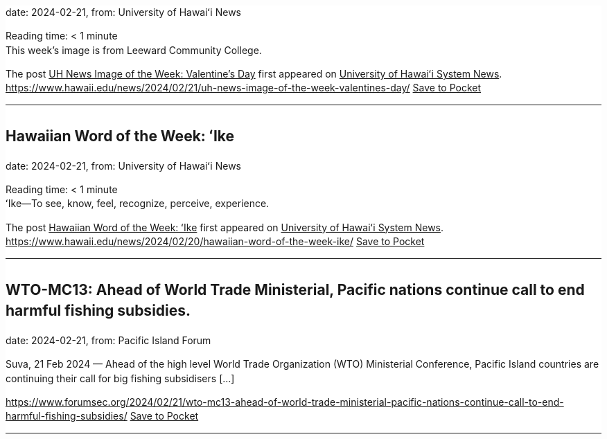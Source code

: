 date: 2024-02-21, from: University of Hawaiʻi News

<p><span class="rt-reading-time" style="display: block;"><span class="rt-label rt-prefix">Reading time: </span> <span class="rt-time">&#60; 1</span> <span class="rt-label rt-postfix">minute</span></span> This week’s image is from Leeward Community College.</p>
The post <a href="https://www.hawaii.edu/news/2024/02/21/uh-news-image-of-the-week-valentines-day/">UH News Image of the Week: Valentine’s Day</a> first appeared on <a href="https://www.hawaii.edu/news">University of Hawaiʻi System News</a>.

<span class="feed-item-link">
<a href="https://www.hawaii.edu/news/2024/02/21/uh-news-image-of-the-week-valentines-day/">https://www.hawaii.edu/news/2024/02/21/uh-news-image-of-the-week-valentines-day/</a> <a href="https://getpocket.com/save" class="pocket-btn" data-lang="en" data-save-url="https://www.hawaii.edu/news/2024/02/21/uh-news-image-of-the-week-valentines-day/">Save to Pocket</a>
</span>

---

## Hawaiian Word of the Week: ʻIke

date: 2024-02-21, from: University of Hawaiʻi News

<p><span class="rt-reading-time" style="display: block;"><span class="rt-label rt-prefix">Reading time: </span> <span class="rt-time">&#60; 1</span> <span class="rt-label rt-postfix">minute</span></span> &#699;Ike&#8212;To see, know, feel, recognize, perceive, experience.</p>
The post <a href="https://www.hawaii.edu/news/2024/02/20/hawaiian-word-of-the-week-ike/">Hawaiian Word of the Week: ʻIke</a> first appeared on <a href="https://www.hawaii.edu/news">University of Hawaiʻi System News</a>.

<span class="feed-item-link">
<a href="https://www.hawaii.edu/news/2024/02/20/hawaiian-word-of-the-week-ike/">https://www.hawaii.edu/news/2024/02/20/hawaiian-word-of-the-week-ike/</a> <a href="https://getpocket.com/save" class="pocket-btn" data-lang="en" data-save-url="https://www.hawaii.edu/news/2024/02/20/hawaiian-word-of-the-week-ike/">Save to Pocket</a>
</span>

---

## WTO-MC13: Ahead of World Trade Ministerial, Pacific nations continue call to end harmful fishing subsidies.

date: 2024-02-21, from: Pacific Island Forum

Suva, 21 Feb 2024 &#8212; Ahead of the high level World Trade Organization (WTO) Ministerial Conference, Pacific Island countries are continuing their call for big fishing subsidisers<span class="excerpt-hellip"> […]</span>

<span class="feed-item-link">
<a href="https://www.forumsec.org/2024/02/21/wto-mc13-ahead-of-world-trade-ministerial-pacific-nations-continue-call-to-end-harmful-fishing-subsidies/">https://www.forumsec.org/2024/02/21/wto-mc13-ahead-of-world-trade-ministerial-pacific-nations-continue-call-to-end-harmful-fishing-subsidies/</a> <a href="https://getpocket.com/save" class="pocket-btn" data-lang="en" data-save-url="https://www.forumsec.org/2024/02/21/wto-mc13-ahead-of-world-trade-ministerial-pacific-nations-continue-call-to-end-harmful-fishing-subsidies/">Save to Pocket</a>
</span>

---